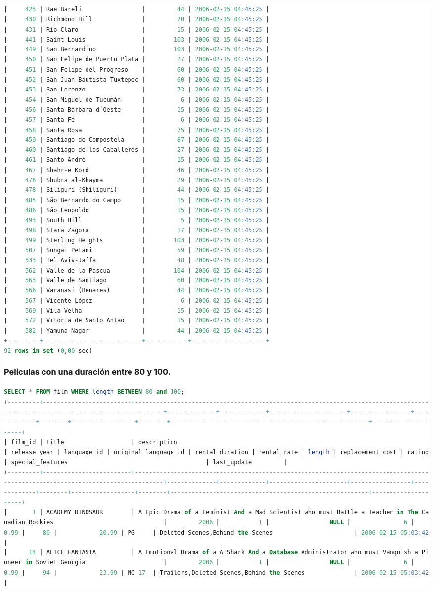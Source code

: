 ```sql
|     425 | Rae Bareli                 |         44 | 2006-02-15 04:45:25 |
|     430 | Richmond Hill              |         20 | 2006-02-15 04:45:25 |
|     431 | Rio Claro                  |         15 | 2006-02-15 04:45:25 |
|     441 | Saint Louis                |        103 | 2006-02-15 04:45:25 |
|     449 | San Bernardino             |        103 | 2006-02-15 04:45:25 |
|     450 | San Felipe de Puerto Plata |         27 | 2006-02-15 04:45:25 |
|     451 | San Felipe del Progreso    |         60 | 2006-02-15 04:45:25 |
|     452 | San Juan Bautista Tuxtepec |         60 | 2006-02-15 04:45:25 |
|     453 | San Lorenzo                |         73 | 2006-02-15 04:45:25 |
|     454 | San Miguel de Tucumán      |          6 | 2006-02-15 04:45:25 |
|     456 | Santa Bárbara d´Oeste      |         15 | 2006-02-15 04:45:25 |
|     457 | Santa Fé                   |          6 | 2006-02-15 04:45:25 |
|     458 | Santa Rosa                 |         75 | 2006-02-15 04:45:25 |
|     459 | Santiago de Compostela     |         87 | 2006-02-15 04:45:25 |
|     460 | Santiago de los Caballeros |         27 | 2006-02-15 04:45:25 |
|     461 | Santo André                |         15 | 2006-02-15 04:45:25 |
|     467 | Shahr-e Kord               |         46 | 2006-02-15 04:45:25 |
|     476 | Shubra al-Khayma           |         29 | 2006-02-15 04:45:25 |
|     478 | Siliguri (Shiliguri)       |         44 | 2006-02-15 04:45:25 |
|     485 | São Bernardo do Campo      |         15 | 2006-02-15 04:45:25 |
|     486 | São Leopoldo               |         15 | 2006-02-15 04:45:25 |
|     493 | South Hill                 |          5 | 2006-02-15 04:45:25 |
|     498 | Stara Zagora               |         17 | 2006-02-15 04:45:25 |
|     499 | Sterling Heights           |        103 | 2006-02-15 04:45:25 |
|     507 | Sungai Petani              |         59 | 2006-02-15 04:45:25 |
|     533 | Tel Aviv-Jaffa             |         48 | 2006-02-15 04:45:25 |
|     562 | Valle de la Pascua         |        104 | 2006-02-15 04:45:25 |
|     563 | Valle de Santiago          |         60 | 2006-02-15 04:45:25 |
|     566 | Varanasi (Benares)         |         44 | 2006-02-15 04:45:25 |
|     567 | Vicente López              |          6 | 2006-02-15 04:45:25 |
|     569 | Vila Velha                 |         15 | 2006-02-15 04:45:25 |
|     572 | Vitória de Santo Antão     |         15 | 2006-02-15 04:45:25 |
|     582 | Yamuna Nagar               |         44 | 2006-02-15 04:45:25 |
+---------+----------------------------+------------+---------------------+
92 rows in set (0,00 sec)
```
### Películas con una duración entre 80 y 100.
```sql
SELECT * FROM film WHERE length BETWEEN 80 and 100;
+---------+-------------------------+--------------------------------------------------------------------------------------------------------------------------------+--------------+-------------+----------------------+-----------------+-------------+--------+------------------+--------+--------------------------------------------------------+---------------------+
| film_id | title                   | description                                                                                                                    | release_year | language_id | original_language_id | rental_duration | rental_rate | length | replacement_cost | rating | special_features                                       | last_update         |
+---------+-------------------------+--------------------------------------------------------------------------------------------------------------------------------+--------------+-------------+----------------------+-----------------+-------------+--------+------------------+--------+--------------------------------------------------------+---------------------+
|       1 | ACADEMY DINOSAUR        | A Epic Drama of a Feminist And a Mad Scientist who must Battle a Teacher in The Canadian Rockies                               |         2006 |           1 |                 NULL |               6 |        0.99 |     86 |            20.99 | PG     | Deleted Scenes,Behind the Scenes                       | 2006-02-15 05:03:42 |
|      14 | ALICE FANTASIA          | A Emotional Drama of a A Shark And a Database Administrator who must Vanquish a Pioneer in Soviet Georgia                      |         2006 |           1 |                 NULL |               6 |        0.99 |     94 |            23.99 | NC-17  | Trailers,Deleted Scenes,Behind the Scenes              | 2006-02-15 05:03:42 |
```